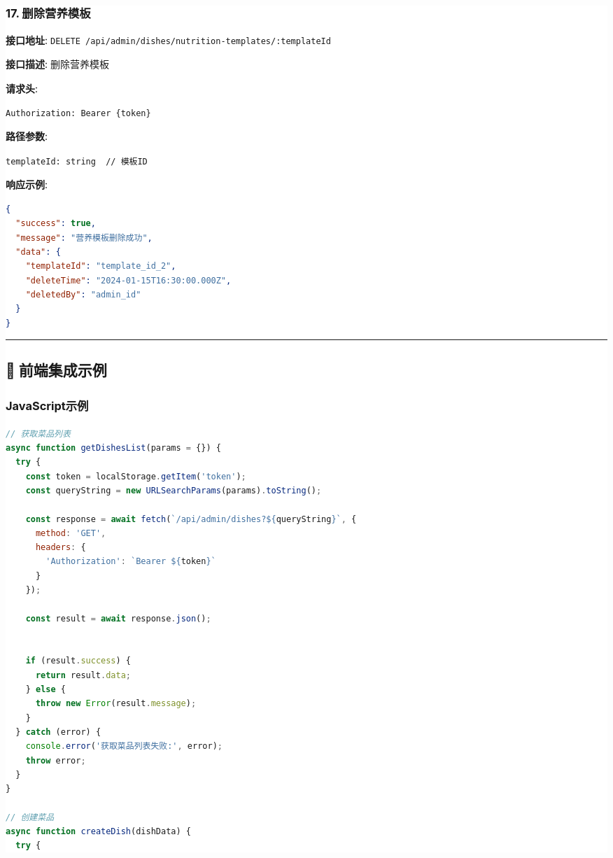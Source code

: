 
### 17. 删除营养模板

**接口地址**: `DELETE /api/admin/dishes/nutrition-templates/:templateId`

**接口描述**: 删除营养模板

**请求头**:
```http
Authorization: Bearer {token}
```

**路径参数**:
```
templateId: string  // 模板ID
```

**响应示例**:
```json
{
  "success": true,
  "message": "营养模板删除成功",
  "data": {
    "templateId": "template_id_2",
    "deleteTime": "2024-01-15T16:30:00.000Z",
    "deletedBy": "admin_id"
  }
}
```

---

## 📱 前端集成示例

### JavaScript示例

```javascript
// 获取菜品列表
async function getDishesList(params = {}) {
  try {
    const token = localStorage.getItem('token');
    const queryString = new URLSearchParams(params).toString();
    
    const response = await fetch(`/api/admin/dishes?${queryString}`, {
      method: 'GET',
      headers: {
        'Authorization': `Bearer ${token}`
      }
    });
    
    const result = await response.json();
   
    
    if (result.success) {
      return result.data;
    } else {
      throw new Error(result.message);
    }
  } catch (error) {
    console.error('获取菜品列表失败:', error);
    throw error;
  }
}

// 创建菜品
async function createDish(dishData) {
  try {
```